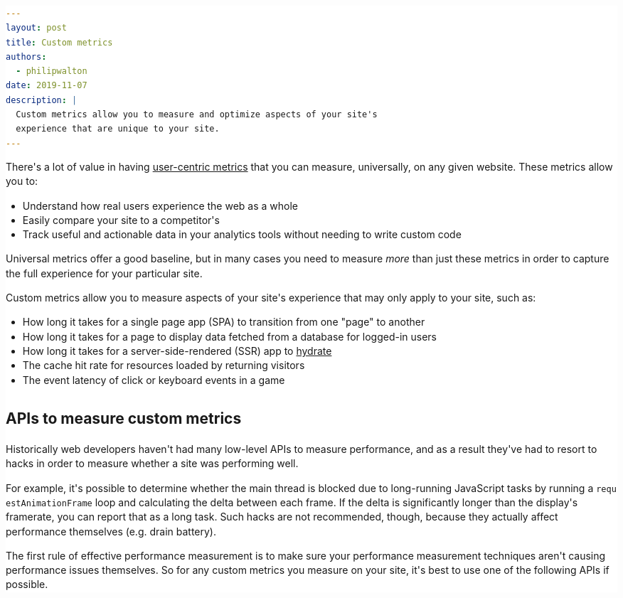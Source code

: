 ```yaml
---
layout: post
title: Custom metrics
authors:
  - philipwalton
date: 2019-11-07
description: |
  Custom metrics allow you to measure and optimize aspects of your site's
  experience that are unique to your site.
---
```


There's a lot of value in having [user-centric metrics](/user-centric-metrics/)
that you can measure, universally, on any given website. These metrics allow you
to:

- Understand how real users experience the web as a whole
- Easily compare your site to a competitor's
- Track useful and actionable data in your analytics tools without needing to
  write custom code

Universal metrics offer a good baseline, but in many cases you need to measure
_more_ than just these metrics in order to capture the full experience for your
particular site.

Custom metrics allow you to measure aspects of your site's experience that may
only apply to your site, such as:

- How long it takes for a single page app (SPA) to transition from one "page" to
  another
- How long it takes for a page to display data fetched from a database for
  logged-in users
- How long it takes for a server-side-rendered (SSR) app to
  [hydrate](https://addyosmani.com/blog/rehydration/)
- The cache hit rate for resources loaded by returning visitors
- The event latency of click or keyboard events in a game

## APIs to measure custom metrics

Historically web developers haven't had many low-level APIs to measure
performance, and as a result they've had to resort to hacks in order to measure
whether a site was performing well.

For example, it's possible to determine whether the main thread is blocked due
to long-running JavaScript tasks by running a `requestAnimationFrame` loop and
calculating the delta between each frame. If the delta is significantly longer
than the display's framerate, you can report that as a long task. Such hacks are
not recommended, though, because they actually affect performance themselves
(e.g. drain battery).

The first rule of effective performance measurement is to make sure your
performance measurement techniques aren't causing performance issues themselves.
So for any custom metrics you measure on your site, it's best to use one of the
following APIs if possible.
